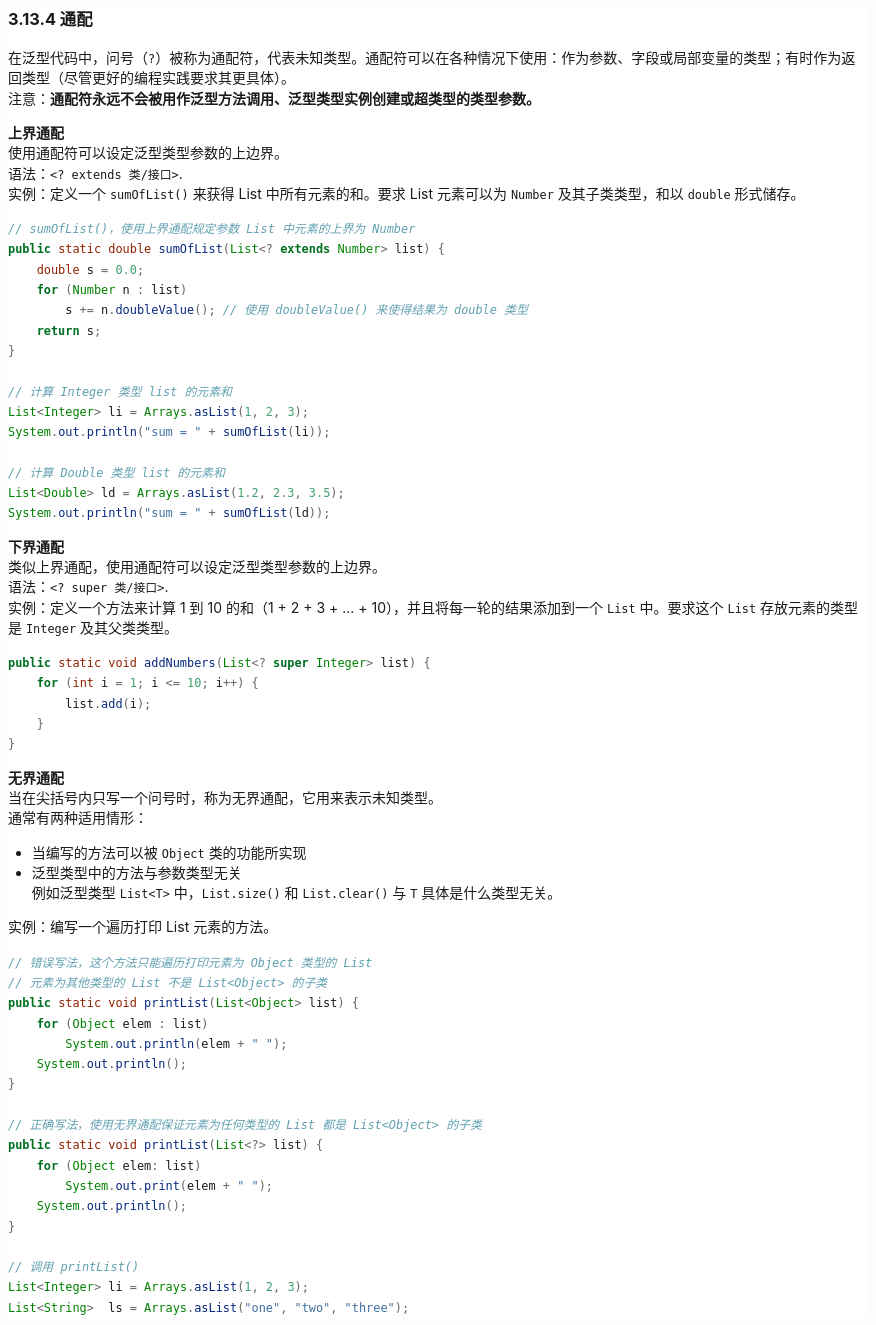 ### 3.13.4 通配
在泛型代码中，问号（`?`）被称为通配符，代表未知类型。通配符可以在各种情况下使用：作为参数、字段或局部变量的类型；有时作为返回类型（尽管更好的编程实践要求其更具体）。  
注意：**通配符永远不会被用作泛型方法调用、泛型类型实例创建或超类型的类型参数。**  

**上界通配**  
使用通配符可以设定泛型类型参数的上边界。  
语法：`<? extends 类/接口>`.  
实例：定义一个 `sumOfList()` 来获得 List 中所有元素的和。要求 List 元素可以为 `Number` 及其子类类型，和以 `double` 形式储存。  
``` java
// sumOfList()，使用上界通配规定参数 List 中元素的上界为 Number
public static double sumOfList(List<? extends Number> list) {
    double s = 0.0;
    for (Number n : list)
        s += n.doubleValue(); // 使用 doubleValue() 来使得结果为 double 类型
    return s;
}

// 计算 Integer 类型 list 的元素和
List<Integer> li = Arrays.asList(1, 2, 3);
System.out.println("sum = " + sumOfList(li));

// 计算 Double 类型 list 的元素和
List<Double> ld = Arrays.asList(1.2, 2.3, 3.5);
System.out.println("sum = " + sumOfList(ld));
```

**下界通配**  
类似上界通配，使用通配符可以设定泛型类型参数的上边界。  
语法：`<? super 类/接口>`.  
实例：定义一个方法来计算 1 到 10 的和（1 + 2 + 3 + ... + 10），并且将每一轮的结果添加到一个 `List` 中。要求这个 `List` 存放元素的类型是 `Integer` 及其父类类型。  
``` java
public static void addNumbers(List<? super Integer> list) {
    for (int i = 1; i <= 10; i++) {
        list.add(i);
    }
}
```

**无界通配**  
当在尖括号内只写一个问号时，称为无界通配，它用来表示未知类型。  
通常有两种适用情形：  
+ 当编写的方法可以被 `Object` 类的功能所实现  
+ 泛型类型中的方法与参数类型无关  
  例如泛型类型 `List<T>` 中，`List.size()` 和 `List.clear()` 与 `T` 具体是什么类型无关。  

实例：编写一个遍历打印 List 元素的方法。  
``` java
// 错误写法，这个方法只能遍历打印元素为 Object 类型的 List
// 元素为其他类型的 List 不是 List<Object> 的子类
public static void printList(List<Object> list) {
    for (Object elem : list)
        System.out.println(elem + " ");
    System.out.println();
}

// 正确写法，使用无界通配保证元素为任何类型的 List 都是 List<Object> 的子类
public static void printList(List<?> list) {
    for (Object elem: list)
        System.out.print(elem + " ");
    System.out.println();
}

// 调用 printList()
List<Integer> li = Arrays.asList(1, 2, 3);
List<String>  ls = Arrays.asList("one", "two", "three");
```